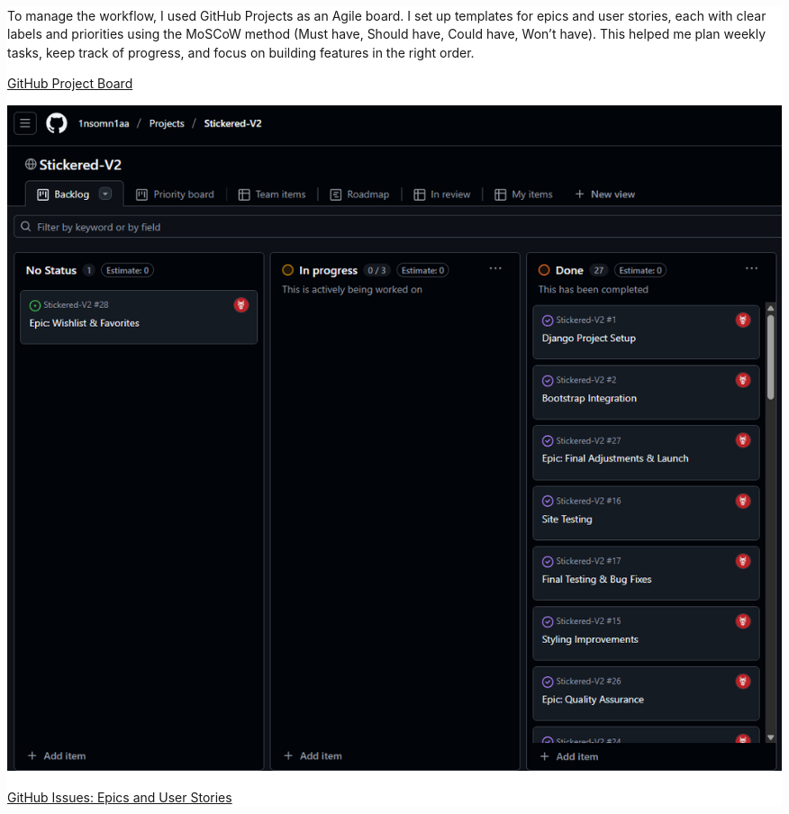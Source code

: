 To manage the workflow, I used GitHub Projects as an Agile board. I set up templates for epics and user stories, each with clear labels and priorities using the MoSCoW method (Must have, Should have, Could have, Won’t have). This helped me plan weekly tasks, keep track of progress, and focus on building features in the right order.

[GitHub Project Board](https://github.com/users/1nsomn1aa/projects/3)

![image](https://raw.githubusercontent.com/1nsomn1aa/Stickered-V2/refs/heads/main/readmeimages/project.png)

[GitHub Issues: Epics and User Stories](https://github.com/1nsomn1aa/Stickered-V2/issues)

